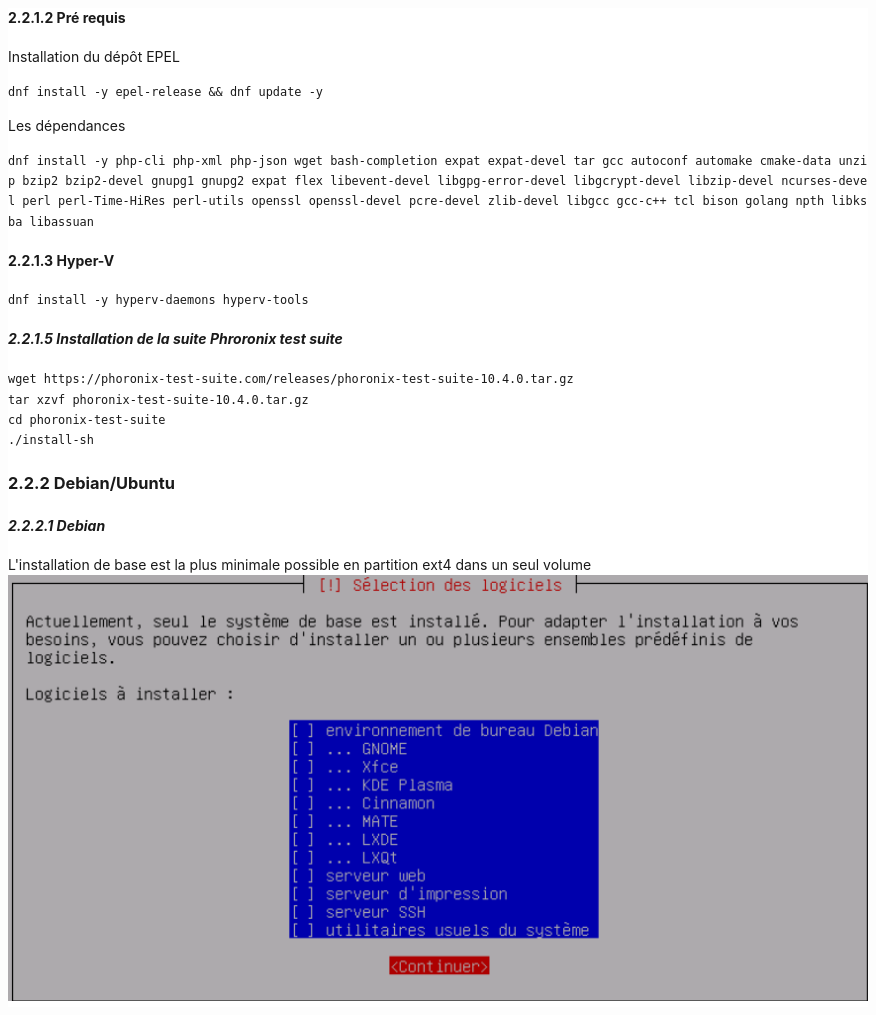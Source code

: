 
#### 2.2.1.2 Pré requis

Installation du dépôt EPEL

```shell
dnf install -y epel-release && dnf update -y
```

Les dépendances

```shell
dnf install -y php-cli php-xml php-json wget bash-completion expat expat-devel tar gcc autoconf automake cmake-data unzip bzip2 bzip2-devel gnupg1 gnupg2 expat flex libevent-devel libgpg-error-devel libgcrypt-devel libzip-devel ncurses-devel perl perl-Time-HiRes perl-utils openssl openssl-devel pcre-devel zlib-devel libgcc gcc-c++ tcl bison golang npth libksba libassuan
```

#### 2.2.1.3 Hyper-V

```shell
dnf install -y hyperv-daemons hyperv-tools
```



#### *2.2.1.5 Installation de la suite Phroronix test suite*

```shell
wget https://phoronix-test-suite.com/releases/phoronix-test-suite-10.4.0.tar.gz
tar xzvf phoronix-test-suite-10.4.0.tar.gz
cd phoronix-test-suite
./install-sh
```



### 2.2.2 Debian/Ubuntu

#### *2.2.2.1 Debian*

L'installation de base est la plus minimale possible en partition ext4 dans un seul volume
![alt text](https://github.com/Nidouille/benchmarks/blob/main/pics/debian-1.png)
